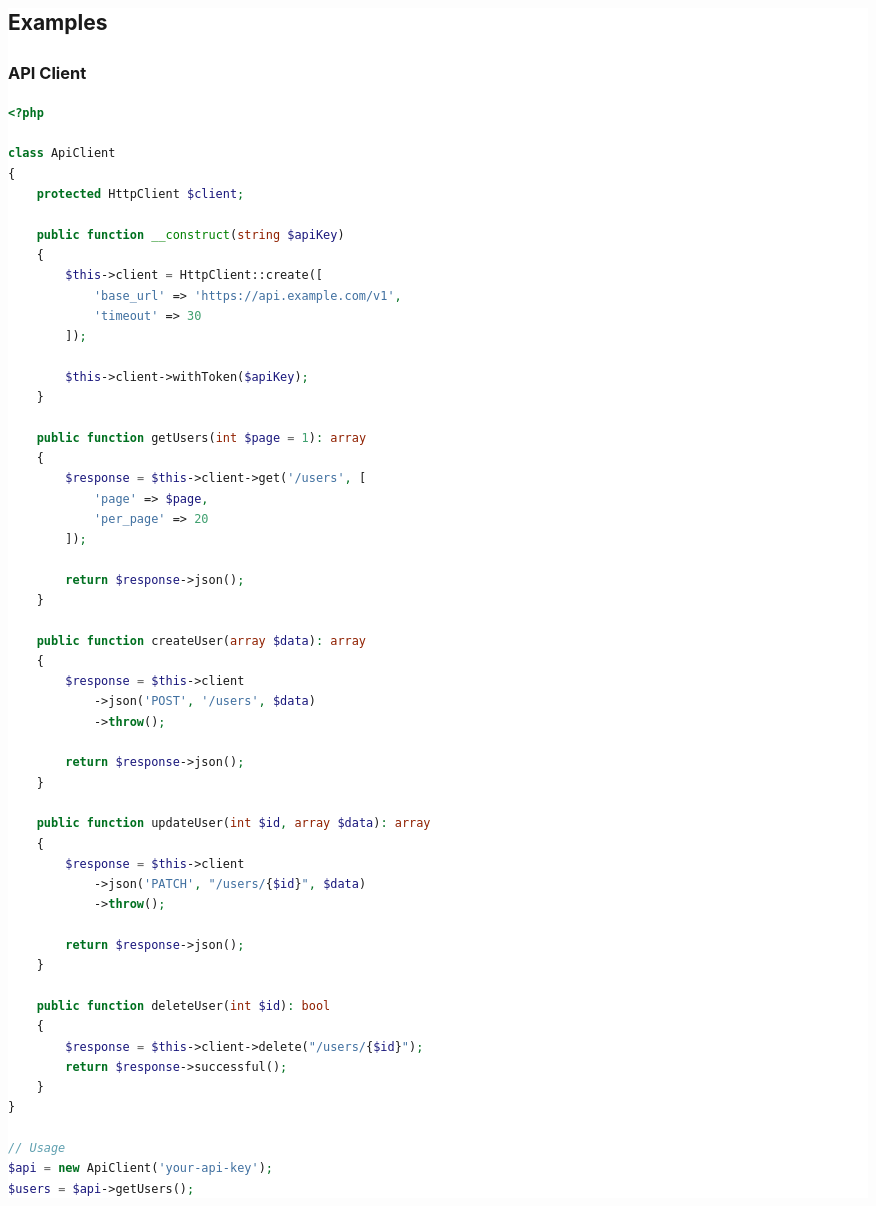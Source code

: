 ## Examples

### API Client

```php
<?php

class ApiClient
{
    protected HttpClient $client;

    public function __construct(string $apiKey)
    {
        $this->client = HttpClient::create([
            'base_url' => 'https://api.example.com/v1',
            'timeout' => 30
        ]);

        $this->client->withToken($apiKey);
    }

    public function getUsers(int $page = 1): array
    {
        $response = $this->client->get('/users', [
            'page' => $page,
            'per_page' => 20
        ]);

        return $response->json();
    }

    public function createUser(array $data): array
    {
        $response = $this->client
            ->json('POST', '/users', $data)
            ->throw();

        return $response->json();
    }

    public function updateUser(int $id, array $data): array
    {
        $response = $this->client
            ->json('PATCH', "/users/{$id}", $data)
            ->throw();

        return $response->json();
    }

    public function deleteUser(int $id): bool
    {
        $response = $this->client->delete("/users/{$id}");
        return $response->successful();
    }
}

// Usage
$api = new ApiClient('your-api-key');
$users = $api->getUsers();
```
